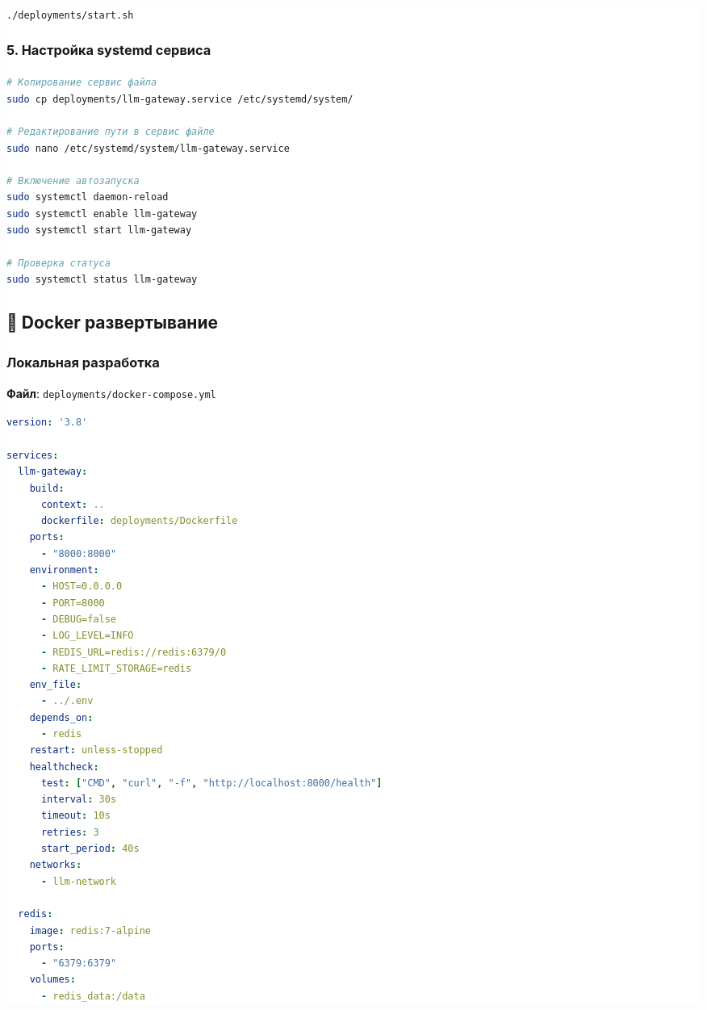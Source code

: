 ```bash
./deployments/start.sh
```

### 5. Настройка systemd сервиса

```bash
# Копирование сервис файла
sudo cp deployments/llm-gateway.service /etc/systemd/system/

# Редактирование пути в сервис файле
sudo nano /etc/systemd/system/llm-gateway.service

# Включение автозапуска
sudo systemctl daemon-reload
sudo systemctl enable llm-gateway
sudo systemctl start llm-gateway

# Проверка статуса
sudo systemctl status llm-gateway
```

## 🐳 Docker развертывание

### Локальная разработка

**Файл**: `deployments/docker-compose.yml`

```yaml
version: '3.8'

services:
  llm-gateway:
    build:
      context: ..
      dockerfile: deployments/Dockerfile
    ports:
      - "8000:8000"
    environment:
      - HOST=0.0.0.0
      - PORT=8000
      - DEBUG=false
      - LOG_LEVEL=INFO
      - REDIS_URL=redis://redis:6379/0
      - RATE_LIMIT_STORAGE=redis
    env_file:
      - ../.env
    depends_on:
      - redis
    restart: unless-stopped
    healthcheck:
      test: ["CMD", "curl", "-f", "http://localhost:8000/health"]
      interval: 30s
      timeout: 10s
      retries: 3
      start_period: 40s
    networks:
      - llm-network

  redis:
    image: redis:7-alpine
    ports:
      - "6379:6379"
    volumes:
      - redis_data:/data
```